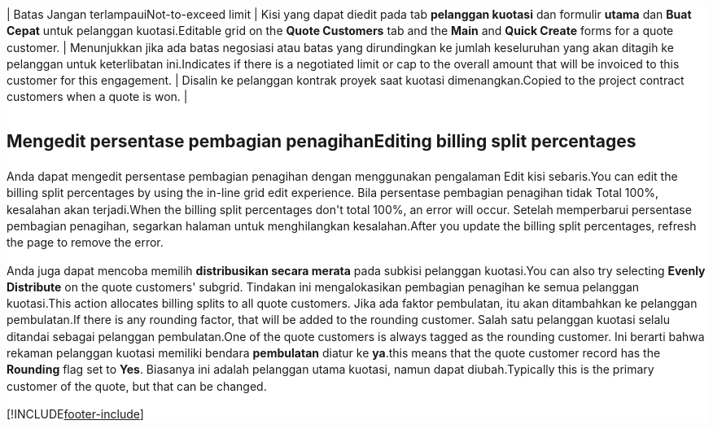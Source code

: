 | <span data-ttu-id="a87b3-163">Batas Jangan terlampaui</span><span class="sxs-lookup"><span data-stu-id="a87b3-163">Not-to-exceed limit</span></span> | <span data-ttu-id="a87b3-164">Kisi yang dapat diedit pada tab **pelanggan kuotasi** dan formulir **utama** dan **Buat Cepat** untuk pelanggan kuotasi.</span><span class="sxs-lookup"><span data-stu-id="a87b3-164">Editable grid on the **Quote Customers** tab and the **Main** and **Quick Create** forms for a quote customer.</span></span> | <span data-ttu-id="a87b3-165">Menunjukkan jika ada batas negosiasi atau batas yang dirundingkan ke jumlah keseluruhan yang akan ditagih ke pelanggan untuk keterlibatan ini.</span><span class="sxs-lookup"><span data-stu-id="a87b3-165">Indicates if there is a negotiated limit or cap to the overall amount that will be invoiced to this customer for this engagement.</span></span> | <span data-ttu-id="a87b3-166">Disalin ke pelanggan kontrak proyek saat kuotasi dimenangkan.</span><span class="sxs-lookup"><span data-stu-id="a87b3-166">Copied to the project contract customers when a quote is won.</span></span> |

## <a name="editing-billing-split-percentages"></a><span data-ttu-id="a87b3-167">Mengedit persentase pembagian penagihan</span><span class="sxs-lookup"><span data-stu-id="a87b3-167">Editing billing split percentages</span></span>

<span data-ttu-id="a87b3-168">Anda dapat mengedit persentase pembagian penagihan dengan menggunakan pengalaman Edit kisi sebaris.</span><span class="sxs-lookup"><span data-stu-id="a87b3-168">You can edit the billing split percentages by using the in-line grid edit experience.</span></span> <span data-ttu-id="a87b3-169">Bila persentase pembagian penagihan tidak Total 100%, kesalahan akan terjadi.</span><span class="sxs-lookup"><span data-stu-id="a87b3-169">When the billing split percentages don't total 100%, an error will occur.</span></span> <span data-ttu-id="a87b3-170">Setelah memperbarui persentase pembagian penagihan, segarkan halaman untuk menghilangkan kesalahan.</span><span class="sxs-lookup"><span data-stu-id="a87b3-170">After you update the billing split percentages, refresh the page to remove the error.</span></span>

<span data-ttu-id="a87b3-171">Anda juga dapat mencoba memilih **distribusikan secara merata** pada subkisi pelanggan kuotasi.</span><span class="sxs-lookup"><span data-stu-id="a87b3-171">You can also try selecting **Evenly Distribute** on the quote customers' subgrid.</span></span> <span data-ttu-id="a87b3-172">Tindakan ini mengalokasikan pembagian penagihan ke semua pelanggan kuotasi.</span><span class="sxs-lookup"><span data-stu-id="a87b3-172">This action allocates billing splits to all quote customers.</span></span> <span data-ttu-id="a87b3-173">Jika ada faktor pembulatan, itu akan ditambahkan ke pelanggan pembulatan.</span><span class="sxs-lookup"><span data-stu-id="a87b3-173">If there is any rounding factor, that will be added to the rounding customer.</span></span> <span data-ttu-id="a87b3-174">Salah satu pelanggan kuotasi selalu ditandai sebagai pelanggan pembulatan.</span><span class="sxs-lookup"><span data-stu-id="a87b3-174">One of the quote customers is always tagged as the rounding customer.</span></span> <span data-ttu-id="a87b3-175">Ini berarti bahwa rekaman pelanggan kuotasi memiliki bendara **pembulatan** diatur ke **ya**.</span><span class="sxs-lookup"><span data-stu-id="a87b3-175">this means that the quote customer record has the **Rounding** flag set to **Yes**.</span></span> <span data-ttu-id="a87b3-176">Biasanya ini adalah pelanggan utama kuotasi, namun dapat diubah.</span><span class="sxs-lookup"><span data-stu-id="a87b3-176">Typically this is the primary customer of the quote, but that can be changed.</span></span>


[!INCLUDE[footer-include](../includes/footer-banner.md)]